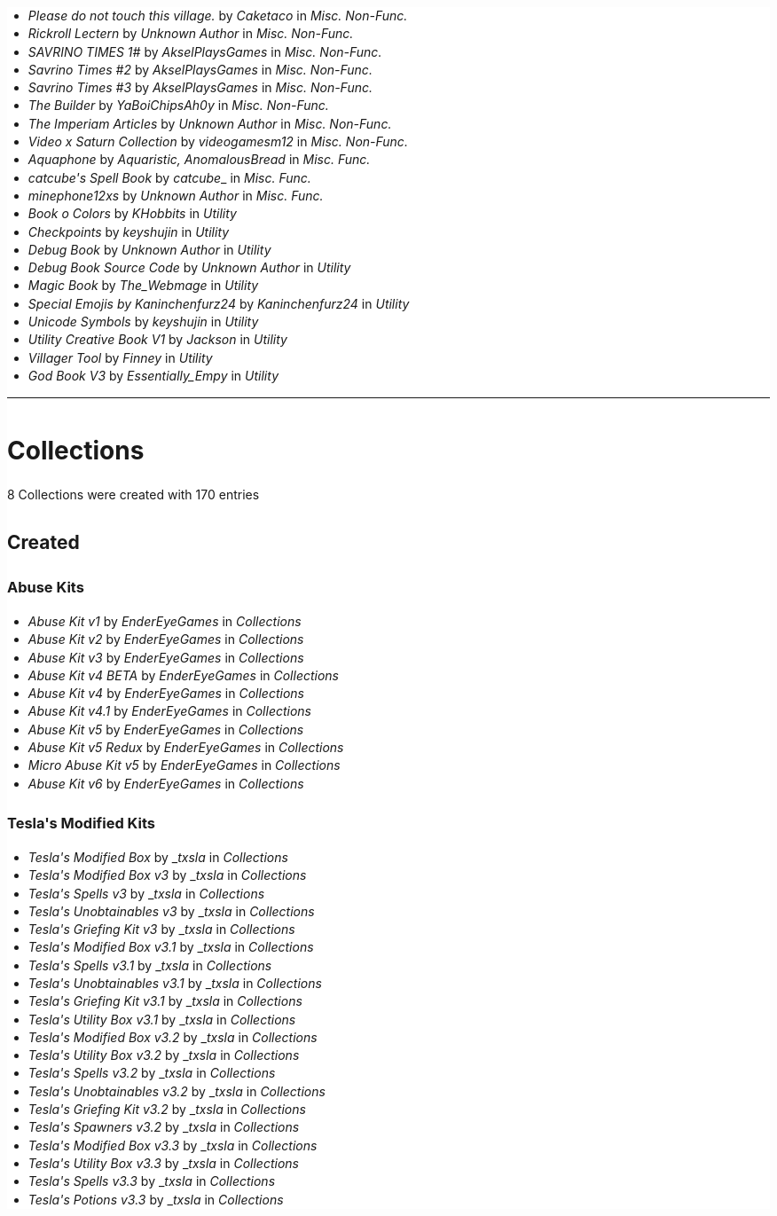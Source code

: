 - _Please do not touch this village._ by _Caketaco_ in _Misc. Non-Func._
- _Rickroll Lectern_ by _Unknown Author_ in _Misc. Non-Func._
- _SAVRINO TIMES 1#_ by _AkselPlaysGames_ in _Misc. Non-Func._
- _Savrino Times #2_ by _AkselPlaysGames_ in _Misc. Non-Func._
- _Savrino Times #3_ by _AkselPlaysGames_ in _Misc. Non-Func._
- _The Builder_ by _YaBoiChipsAh0y_ in _Misc. Non-Func._
- _The Imperiam Articles_ by _Unknown Author_ in _Misc. Non-Func._
- _Video x Saturn Collection_ by _videogamesm12_ in _Misc. Non-Func._
- _Aquaphone_ by _Aquaristic, AnomalousBread_ in _Misc. Func._
- _catcube's Spell Book_ by _catcube__ in _Misc. Func._
- _minephone12xs_ by _Unknown Author_ in _Misc. Func._
- _Book o Colors_ by _KHobbits_ in _Utility_
- _Checkpoints_ by _keyshujin_ in _Utility_
- _Debug Book_ by _Unknown Author_ in _Utility_
- _Debug Book Source Code_ by _Unknown Author_ in _Utility_
- _Magic Book_ by _The_Webmage_ in _Utility_
- _Special Emojis by Kaninchenfurz24_ by _Kaninchenfurz24_ in _Utility_
- _Unicode Symbols_ by _keyshujin_ in _Utility_
- _Utility Creative Book V1_ by _Jackson_ in _Utility_
- _Villager Tool_ by _Finney_ in _Utility_
- _God Book V3_ by _Essentially_Empy_ in _Utility_

***

# Collections
8 Collections were created with 170 entries

## Created
### Abuse Kits
- _Abuse Kit v1_ by _EnderEyeGames_ in _Collections_
- _Abuse Kit v2_ by _EnderEyeGames_ in _Collections_
- _Abuse Kit v3_ by _EnderEyeGames_ in _Collections_
- _Abuse Kit v4 BETA_ by _EnderEyeGames_ in _Collections_
- _Abuse Kit v4_ by _EnderEyeGames_ in _Collections_
- _Abuse Kit v4.1_ by _EnderEyeGames_ in _Collections_
- _Abuse Kit v5_ by _EnderEyeGames_ in _Collections_
- _Abuse Kit v5 Redux_ by _EnderEyeGames_ in _Collections_
- _Micro Abuse Kit v5_ by _EnderEyeGames_ in _Collections_
- _Abuse Kit v6_ by _EnderEyeGames_ in _Collections_

### Tesla's Modified Kits
- _Tesla's Modified Box_ by __txsla_ in _Collections_
- _Tesla's Modified Box v3_ by __txsla_ in _Collections_
- _Tesla's Spells v3_ by __txsla_ in _Collections_
- _Tesla's Unobtainables v3_ by __txsla_ in _Collections_
- _Tesla's Griefing Kit v3_ by __txsla_ in _Collections_
- _Tesla's Modified Box v3.1_ by __txsla_ in _Collections_
- _Tesla's Spells v3.1_ by __txsla_ in _Collections_
- _Tesla's Unobtainables v3.1_ by __txsla_ in _Collections_
- _Tesla's Griefing Kit v3.1_ by __txsla_ in _Collections_
- _Tesla's Utility Box v3.1_ by __txsla_ in _Collections_
- _Tesla's Modified Box v3.2_ by __txsla_ in _Collections_
- _Tesla's Utility Box v3.2_ by __txsla_ in _Collections_
- _Tesla's Spells v3.2_ by __txsla_ in _Collections_
- _Tesla's Unobtainables v3.2_ by __txsla_ in _Collections_
- _Tesla's Griefing Kit v3.2_ by __txsla_ in _Collections_
- _Tesla's Spawners v3.2_ by __txsla_ in _Collections_
- _Tesla's Modified Box v3.3_ by __txsla_ in _Collections_
- _Tesla's Utility Box v3.3_ by __txsla_ in _Collections_
- _Tesla's Spells v3.3_ by __txsla_ in _Collections_
- _Tesla's Potions v3.3_ by __txsla_ in _Collections_